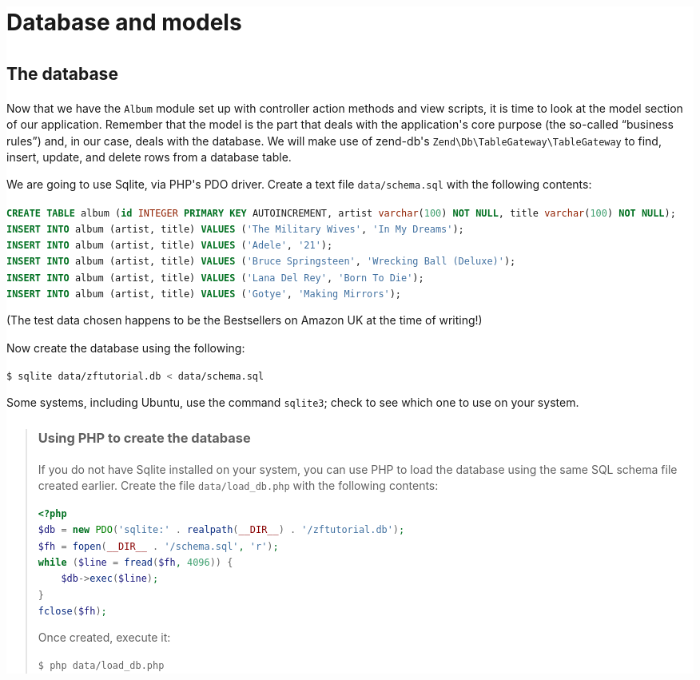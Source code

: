# Database and models

## The database

Now that we have the `Album` module set up with controller action methods and
view scripts, it is time to look at the model section of our application.
Remember that the model is the part that deals with the application's core
purpose (the so-called “business rules”) and, in our case, deals with the
database. We will make use of zend-db's `Zend\Db\TableGateway\TableGateway` to
find, insert, update, and delete rows from a database table.

We are going to use Sqlite, via PHP's PDO driver. Create a text file
`data/schema.sql` with the following contents:

```sql
CREATE TABLE album (id INTEGER PRIMARY KEY AUTOINCREMENT, artist varchar(100) NOT NULL, title varchar(100) NOT NULL);
INSERT INTO album (artist, title) VALUES ('The Military Wives', 'In My Dreams');
INSERT INTO album (artist, title) VALUES ('Adele', '21');
INSERT INTO album (artist, title) VALUES ('Bruce Springsteen', 'Wrecking Ball (Deluxe)');
INSERT INTO album (artist, title) VALUES ('Lana Del Rey', 'Born To Die');
INSERT INTO album (artist, title) VALUES ('Gotye', 'Making Mirrors');
```

(The test data chosen happens to be the Bestsellers on Amazon UK at the time of writing!)

Now create the database using the following:

```bash
$ sqlite data/zftutorial.db < data/schema.sql
```

Some systems, including Ubuntu, use the command `sqlite3`; check to see which
one to use on your system.

> ### Using PHP to create the database
>
> If you do not have Sqlite installed on your system, you can use PHP to load
> the database using the same SQL schema file created earlier. Create the file
> `data/load_db.php` with the following contents:
>
> ```php
> <?php
> $db = new PDO('sqlite:' . realpath(__DIR__) . '/zftutorial.db');
> $fh = fopen(__DIR__ . '/schema.sql', 'r');
> while ($line = fread($fh, 4096)) {
>     $db->exec($line);
> }
> fclose($fh);
> ```
>
> Once created, execute it:
>
> ```bash
> $ php data/load_db.php
> ```
